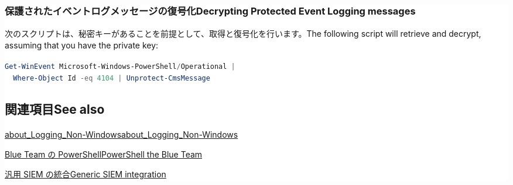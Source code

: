 ### <a name="decrypting-protected-event-logging-messages"></a><span data-ttu-id="b9e81-170">保護されたイベントログメッセージの復号化</span><span class="sxs-lookup"><span data-stu-id="b9e81-170">Decrypting Protected Event Logging messages</span></span>

<span data-ttu-id="b9e81-171">次のスクリプトは、秘密キーがあることを前提として、取得と復号化を行います。</span><span class="sxs-lookup"><span data-stu-id="b9e81-171">The following script will retrieve and decrypt, assuming that you have the private key:</span></span>

```powershell
Get-WinEvent Microsoft-Windows-PowerShell/Operational |
  Where-Object Id -eq 4104 | Unprotect-CmsMessage
```

## <a name="see-also"></a><span data-ttu-id="b9e81-172">関連項目</span><span class="sxs-lookup"><span data-stu-id="b9e81-172">See also</span></span>

[<span data-ttu-id="b9e81-173">about_Logging_Non-Windows</span><span class="sxs-lookup"><span data-stu-id="b9e81-173">about_Logging_Non-Windows</span></span>](about_Logging_Non-Windows.md)

[<span data-ttu-id="b9e81-174">Blue Team の PowerShell</span><span class="sxs-lookup"><span data-stu-id="b9e81-174">PowerShell the Blue Team</span></span>](https://devblogs.microsoft.com/powershell/powershell-the-blue-team/)

[<span data-ttu-id="b9e81-175">汎用 SIEM の統合</span><span class="sxs-lookup"><span data-stu-id="b9e81-175">Generic SIEM integration</span></span>](/cloud-app-security/siem)


[SIEM]: https://wikipedia.org/wiki/Security_information_and_event_management
